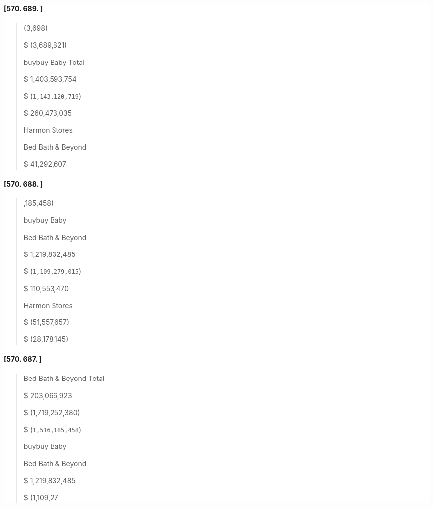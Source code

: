 #### [570. 689. ]
> \(3,698\)
> 
> \$ \(3,689,821\)
> 
> buybuy Baby Total
> 
> \$ 1,403,593,754 
> 
> \$ \(`1,143,120,719`\)
> 
> \$ 260,473,035
> 
> Harmon Stores
> 
> Bed Bath & Beyond
> 
> \$ 41,292,607

#### [570. 688. ]
> ,185,458\)
> 
> buybuy Baby
> 
> Bed Bath & Beyond
> 
> \$ 1,219,832,485 
> 
> \$ \(`1,109,279,015`\)
> 
> \$ 110,553,470
> 
> Harmon Stores
> 
> \$ \(51,557,657\)
> 
> \$ \(28,178,145\)
> 


#### [570. 687. ]
> 
> 
> Bed Bath & Beyond Total
> 
> \$ 203,066,923
> 
> \$ \(1,719,252,380\)
> 
> \$ \(`1,516,185,458`\)
> 
> buybuy Baby
> 
> Bed Bath & Beyond
> 
> \$ 1,219,832,485 
> 
> \$ \(1,109,27
